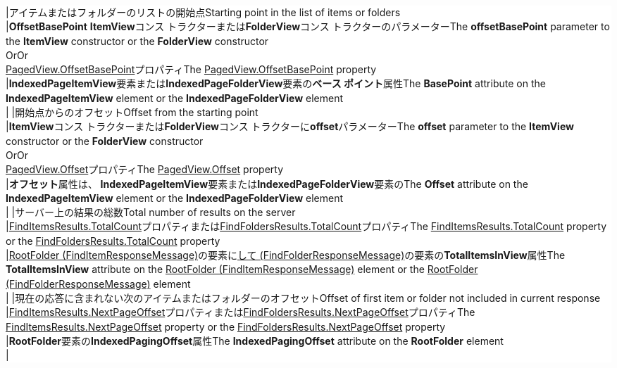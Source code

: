 |<span data-ttu-id="7bb69-121">アイテムまたはフォルダーのリストの開始点</span><span class="sxs-lookup"><span data-stu-id="7bb69-121">Starting point in the list of items or folders</span></span>  <br/> |<span data-ttu-id="7bb69-122">**OffsetBasePoint** **ItemView**コンス トラクターまたは**FolderView**コンス トラクターのパラメーター</span><span class="sxs-lookup"><span data-stu-id="7bb69-122">The **offsetBasePoint** parameter to the **ItemView** constructor or the **FolderView** constructor</span></span>  <br/> <span data-ttu-id="7bb69-123">Or</span><span class="sxs-lookup"><span data-stu-id="7bb69-123">Or</span></span>  <br/> <span data-ttu-id="7bb69-124">[PagedView.OffsetBasePoint](http://msdn.microsoft.com/en-us/library/microsoft.exchange.webservices.data.pagedview.offsetbasepoint%28v=exchg.80%29.aspx)プロパティ</span><span class="sxs-lookup"><span data-stu-id="7bb69-124">The [PagedView.OffsetBasePoint](http://msdn.microsoft.com/en-us/library/microsoft.exchange.webservices.data.pagedview.offsetbasepoint%28v=exchg.80%29.aspx) property</span></span>  <br/> |<span data-ttu-id="7bb69-125">**IndexedPageItemView**要素または**IndexedPageFolderView**要素の**ベース ポイント**属性</span><span class="sxs-lookup"><span data-stu-id="7bb69-125">The **BasePoint** attribute on the **IndexedPageItemView** element or the **IndexedPageFolderView** element</span></span>  <br/> |
|<span data-ttu-id="7bb69-126">開始点からのオフセット</span><span class="sxs-lookup"><span data-stu-id="7bb69-126">Offset from the starting point</span></span>  <br/> |<span data-ttu-id="7bb69-127">**ItemView**コンス トラクターまたは**FolderView**コンス トラクターに**offset**パラメーター</span><span class="sxs-lookup"><span data-stu-id="7bb69-127">The **offset** parameter to the **ItemView** constructor or the **FolderView** constructor</span></span>  <br/> <span data-ttu-id="7bb69-128">Or</span><span class="sxs-lookup"><span data-stu-id="7bb69-128">Or</span></span>  <br/> <span data-ttu-id="7bb69-129">[PagedView.Offset](http://msdn.microsoft.com/en-us/library/microsoft.exchange.webservices.data.pagedview.offset%28v=exchg.80%29.aspx)プロパティ</span><span class="sxs-lookup"><span data-stu-id="7bb69-129">The [PagedView.Offset](http://msdn.microsoft.com/en-us/library/microsoft.exchange.webservices.data.pagedview.offset%28v=exchg.80%29.aspx) property</span></span>  <br/> |<span data-ttu-id="7bb69-130">**オフセット**属性は、 **IndexedPageItemView**要素または**IndexedPageFolderView**要素の</span><span class="sxs-lookup"><span data-stu-id="7bb69-130">The **Offset** attribute on the **IndexedPageItemView** element or the **IndexedPageFolderView** element</span></span>  <br/> |
|<span data-ttu-id="7bb69-131">サーバー上の結果の総数</span><span class="sxs-lookup"><span data-stu-id="7bb69-131">Total number of results on the server</span></span>  <br/> |<span data-ttu-id="7bb69-132">[FindItemsResults.TotalCount](http://msdn.microsoft.com/en-us/library/dd635348%28v=exchg.80%29.aspx)プロパティまたは[FindFoldersResults.TotalCount](http://msdn.microsoft.com/en-us/library/microsoft.exchange.webservices.data.findfoldersresults.totalcount%28v=exchg.80%29.aspx)プロパティ</span><span class="sxs-lookup"><span data-stu-id="7bb69-132">The [FindItemsResults.TotalCount](http://msdn.microsoft.com/en-us/library/dd635348%28v=exchg.80%29.aspx) property or the [FindFoldersResults.TotalCount](http://msdn.microsoft.com/en-us/library/microsoft.exchange.webservices.data.findfoldersresults.totalcount%28v=exchg.80%29.aspx) property</span></span>  <br/> |<span data-ttu-id="7bb69-133">[RootFolder (FindItemResponseMessage)](http://msdn.microsoft.com/library/187e009f-efaa-42a8-8962-329a645213ab%28Office.15%29.aspx)の要素に[して (FindFolderResponseMessage)](http://msdn.microsoft.com/library/5089c815-663f-46be-bc59-aed9ee20f94a%28Office.15%29.aspx)の要素の**TotalItemsInView**属性</span><span class="sxs-lookup"><span data-stu-id="7bb69-133">The **TotalItemsInView** attribute on the [RootFolder (FindItemResponseMessage)](http://msdn.microsoft.com/library/187e009f-efaa-42a8-8962-329a645213ab%28Office.15%29.aspx) element or the [RootFolder (FindFolderResponseMessage)](http://msdn.microsoft.com/library/5089c815-663f-46be-bc59-aed9ee20f94a%28Office.15%29.aspx) element</span></span>  <br/> |
|<span data-ttu-id="7bb69-134">現在の応答に含まれない次のアイテムまたはフォルダーのオフセット</span><span class="sxs-lookup"><span data-stu-id="7bb69-134">Offset of first item or folder not included in current response</span></span>  <br/> |<span data-ttu-id="7bb69-135">[FindItemsResults.NextPageOffset](http://msdn.microsoft.com/en-us/library/ee693014%28v=exchg.80%29.aspx)プロパティまたは[FindFoldersResults.NextPageOffset](http://msdn.microsoft.com/en-us/library/microsoft.exchange.webservices.data.findfoldersresults.nextpageoffset%28v=exchg.80%29.aspx)プロパティ</span><span class="sxs-lookup"><span data-stu-id="7bb69-135">The [FindItemsResults.NextPageOffset](http://msdn.microsoft.com/en-us/library/ee693014%28v=exchg.80%29.aspx) property or the [FindFoldersResults.NextPageOffset](http://msdn.microsoft.com/en-us/library/microsoft.exchange.webservices.data.findfoldersresults.nextpageoffset%28v=exchg.80%29.aspx) property</span></span>  <br/> |<span data-ttu-id="7bb69-136">**RootFolder**要素の**IndexedPagingOffset**属性</span><span class="sxs-lookup"><span data-stu-id="7bb69-136">The **IndexedPagingOffset** attribute on the **RootFolder** element</span></span>  <br/> |